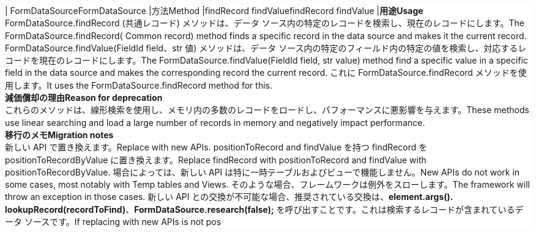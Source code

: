 | <span data-ttu-id="6a771-596">FormDataSource</span><span class="sxs-lookup"><span data-stu-id="6a771-596">FormDataSource</span></span> |<span data-ttu-id="6a771-597">方法</span><span class="sxs-lookup"><span data-stu-id="6a771-597">Method</span></span> |<span data-ttu-id="6a771-598">findRecord findValue</span><span class="sxs-lookup"><span data-stu-id="6a771-598">findRecord findValue</span></span> |<span data-ttu-id="6a771-599">**用途**</span><span class="sxs-lookup"><span data-stu-id="6a771-599">**Usage**</span></span> <br/><span data-ttu-id="6a771-600">FormDataSource.findRecord (共通レコード) メソッドは、データ ソース内の特定のレコードを検索し、現在のレコードにします。</span><span class="sxs-lookup"><span data-stu-id="6a771-600">The FormDataSource.findRecord( Common record) method finds a specific record in the data source and makes it the current record.</span></span> <span data-ttu-id="6a771-601">FormDataSource.findValue(FieldId field、str 値) メソッドは、データ ソース内の特定のフィールド内の特定の値を検索し、対応するレコードを現在のレコードにします。</span><span class="sxs-lookup"><span data-stu-id="6a771-601">The FormDataSource.findValue(FieldId field, str value) method find a specific value in a specific field in the data source and makes the corresponding record the current record.</span></span> <span data-ttu-id="6a771-602">これに FormDataSource.findRecord メソッドを使用します。</span><span class="sxs-lookup"><span data-stu-id="6a771-602">It uses the FormDataSource.findRecord method for this.</span></span><br/><span data-ttu-id="6a771-603">**減価償却の理由**</span><span class="sxs-lookup"><span data-stu-id="6a771-603">**Reason for deprecation**</span></span> <br/><span data-ttu-id="6a771-604">これらのメソッドは、線形検索を使用し、メモリ内の多数のレコードをロードし、パフォーマンスに悪影響を与えます。</span><span class="sxs-lookup"><span data-stu-id="6a771-604">These methods use linear searching and load a large number of records in memory and negatively impact performance.</span></span><br/><span data-ttu-id="6a771-605">**移行のメモ**</span><span class="sxs-lookup"><span data-stu-id="6a771-605">**Migration notes**</span></span> <br/><span data-ttu-id="6a771-606">新しい API で置き換えます。</span><span class="sxs-lookup"><span data-stu-id="6a771-606">Replace with new APIs.</span></span> <span data-ttu-id="6a771-607">positionToRecord and findValue を持つ findRecord を positionToRecordByValue に置き換えます。</span><span class="sxs-lookup"><span data-stu-id="6a771-607">Replace findRecord with positionToRecord and findValue with positionToRecordByValue.</span></span> <span data-ttu-id="6a771-608">場合によっては、新しい API は特に一時テーブルおよびビューで機能しません。</span><span class="sxs-lookup"><span data-stu-id="6a771-608">New APIs do not work in some cases, most notably with Temp tables and Views.</span></span> <span data-ttu-id="6a771-609">そのような場合、フレームワークは例外をスローします。</span><span class="sxs-lookup"><span data-stu-id="6a771-609">The framework will throw an exception in those cases.</span></span> <span data-ttu-id="6a771-610">新しい API との交換が不可能な場合、推奨されている交換は、**element.args(). lookupRecord(recordToFind)**、**FormDataSource.research(false);** を呼び出すことです。これは検索するレコードが含まれているデータ ソースです。</span><span class="sxs-lookup"><span data-stu-id="6a771-610">If replacing with new APIs is not pos